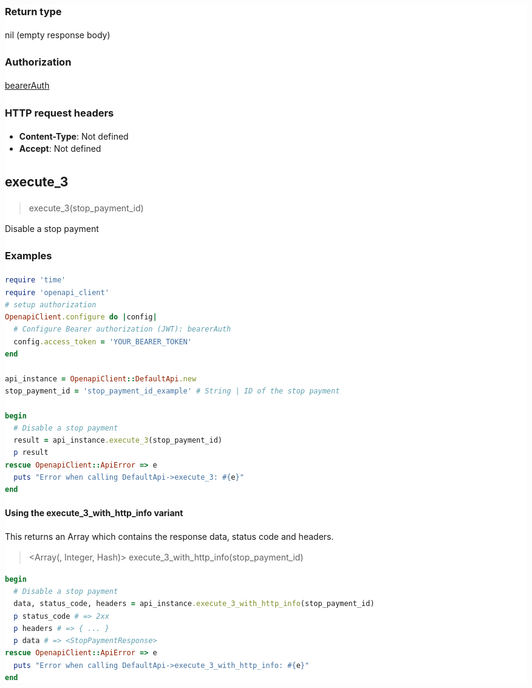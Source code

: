 ### Return type

nil (empty response body)

### Authorization

[bearerAuth](../README.md#bearerAuth)

### HTTP request headers

- **Content-Type**: Not defined
- **Accept**: Not defined


## execute_3

> <StopPaymentResponse> execute_3(stop_payment_id)

Disable a stop payment

### Examples

```ruby
require 'time'
require 'openapi_client'
# setup authorization
OpenapiClient.configure do |config|
  # Configure Bearer authorization (JWT): bearerAuth
  config.access_token = 'YOUR_BEARER_TOKEN'
end

api_instance = OpenapiClient::DefaultApi.new
stop_payment_id = 'stop_payment_id_example' # String | ID of the stop payment

begin
  # Disable a stop payment
  result = api_instance.execute_3(stop_payment_id)
  p result
rescue OpenapiClient::ApiError => e
  puts "Error when calling DefaultApi->execute_3: #{e}"
end
```

#### Using the execute_3_with_http_info variant

This returns an Array which contains the response data, status code and headers.

> <Array(<StopPaymentResponse>, Integer, Hash)> execute_3_with_http_info(stop_payment_id)

```ruby
begin
  # Disable a stop payment
  data, status_code, headers = api_instance.execute_3_with_http_info(stop_payment_id)
  p status_code # => 2xx
  p headers # => { ... }
  p data # => <StopPaymentResponse>
rescue OpenapiClient::ApiError => e
  puts "Error when calling DefaultApi->execute_3_with_http_info: #{e}"
end
```
